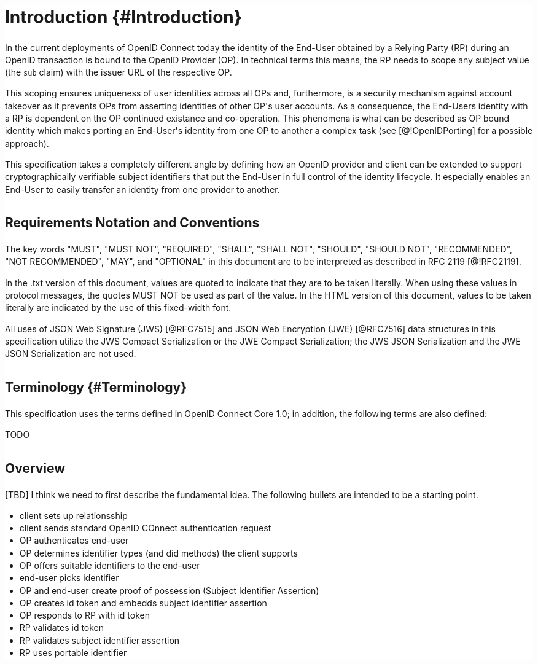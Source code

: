 # Introduction {#Introduction}

In the current deployments of OpenID Connect today the identity of the End-User obtained by a Relying Party (RP) during an OpenID transaction is bound to the OpenID Provider (OP). In technical terms this means, the RP needs to scope any subject value (the `sub` claim) with the issuer URL of the respective OP.

This scoping ensures uniqueness of user identities across all OPs and, furthermore, is a security mechanism against account takeover as it prevents OPs from asserting identities of other OP's user accounts. As a consequence, the End-Users identity with a RP is dependent on the OP continued existance and co-operation. This phenomena is what can be described as OP bound identity which makes porting an End-User's identity from one OP to another a complex task (see [@!OpenIDPorting] for a possible approach).

This specification takes a completely different angle by defining how an OpenID provider and client can be extended to support cryptographically verifiable subject identifiers that put the End-User in full control of the identity lifecycle. It especially enables an End-User to easily transfer an identity from one provider to another.

## Requirements Notation and Conventions

The key words "MUST", "MUST NOT", "REQUIRED", "SHALL", "SHALL NOT", "SHOULD", "SHOULD NOT", "RECOMMENDED", "NOT RECOMMENDED", "MAY", and "OPTIONAL" in this document are to be interpreted as described in RFC 2119 [@!RFC2119].

In the .txt version of this document, values are quoted to indicate that they are to be taken literally. When using these values in protocol messages, the quotes MUST NOT be used as part of the value. In the HTML version of this document, values to be taken literally are indicated by the use of this fixed-width font.

All uses of JSON Web Signature (JWS) [@RFC7515] and JSON Web Encryption (JWE) [@RFC7516] data structures in this specification utilize the JWS Compact Serialization or the JWE Compact Serialization; the JWS JSON Serialization and the JWE JSON Serialization are not used.

## Terminology {#Terminology}

This specification uses the terms defined in OpenID Connect Core 1.0; in addition, the following terms are also defined:

TODO

## Overview

[TBD] I think we need to first describe the fundamental idea. The following bullets are intended to be a starting point.

- client sets up relationsship
- client sends standard OpenID COnnect authentication request
- OP authenticates end-user
- OP determines identifier types (and did methods) the client supports
- OP offers suitable identifiers to the end-user
- end-user picks identifier
- OP and end-user create proof of possession (Subject Identifier Assertion)
- OP creates id token and embedds subject identifier assertion
- OP responds to RP with id token
- RP validates id token
- RP validates subject identifier assertion
- RP uses portable identifier
